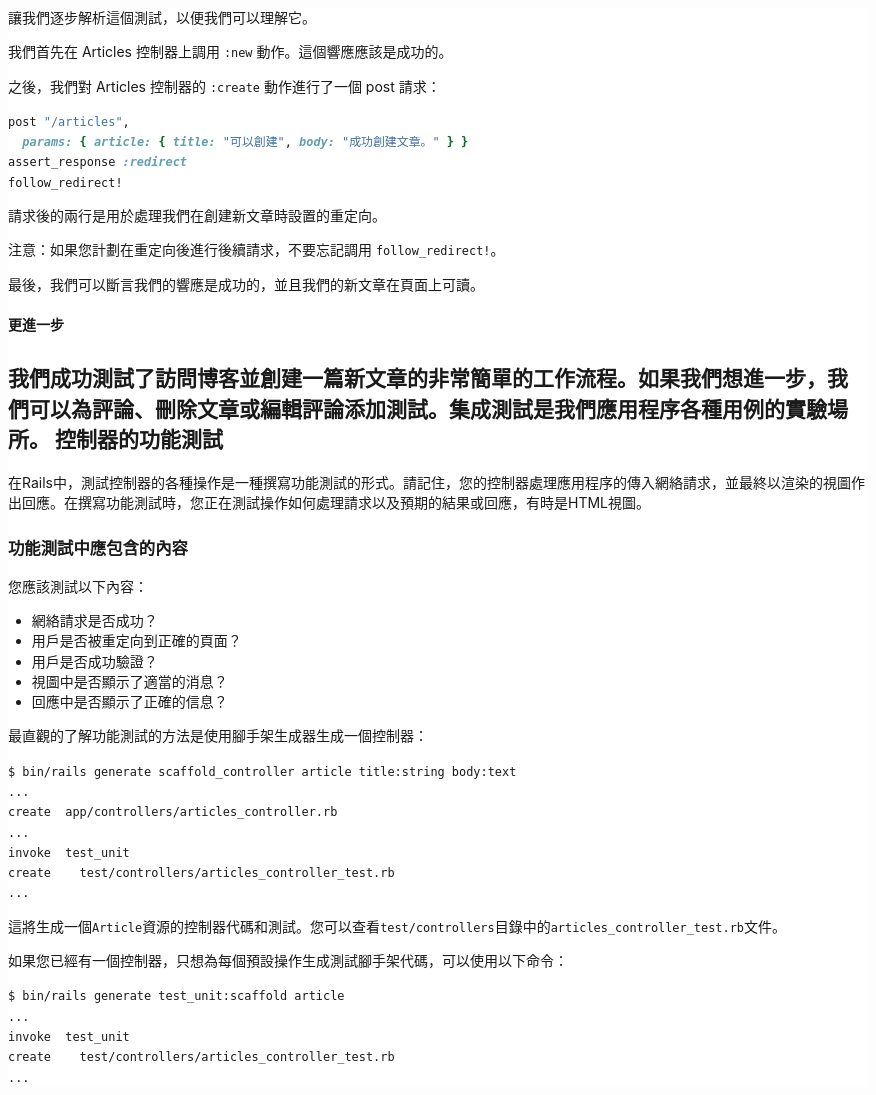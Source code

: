 讓我們逐步解析這個測試，以便我們可以理解它。

我們首先在 Articles 控制器上調用 `:new` 動作。這個響應應該是成功的。

之後，我們對 Articles 控制器的 `:create` 動作進行了一個 post 請求：

```ruby
post "/articles",
  params: { article: { title: "可以創建", body: "成功創建文章。" } }
assert_response :redirect
follow_redirect!
```

請求後的兩行是用於處理我們在創建新文章時設置的重定向。

注意：如果您計劃在重定向後進行後續請求，不要忘記調用 `follow_redirect!`。

最後，我們可以斷言我們的響應是成功的，並且我們的新文章在頁面上可讀。

#### 更進一步

我們成功測試了訪問博客並創建一篇新文章的非常簡單的工作流程。如果我們想進一步，我們可以為評論、刪除文章或編輯評論添加測試。集成測試是我們應用程序各種用例的實驗場所。
控制器的功能測試
-------------------

在Rails中，測試控制器的各種操作是一種撰寫功能測試的形式。請記住，您的控制器處理應用程序的傳入網絡請求，並最終以渲染的視圖作出回應。在撰寫功能測試時，您正在測試操作如何處理請求以及預期的結果或回應，有時是HTML視圖。

### 功能測試中應包含的內容

您應該測試以下內容：

* 網絡請求是否成功？
* 用戶是否被重定向到正確的頁面？
* 用戶是否成功驗證？
* 視圖中是否顯示了適當的消息？
* 回應中是否顯示了正確的信息？

最直觀的了解功能測試的方法是使用腳手架生成器生成一個控制器：

```bash
$ bin/rails generate scaffold_controller article title:string body:text
...
create  app/controllers/articles_controller.rb
...
invoke  test_unit
create    test/controllers/articles_controller_test.rb
...
```

這將生成一個`Article`資源的控制器代碼和測試。您可以查看`test/controllers`目錄中的`articles_controller_test.rb`文件。

如果您已經有一個控制器，只想為每個預設操作生成測試腳手架代碼，可以使用以下命令：

```bash
$ bin/rails generate test_unit:scaffold article
...
invoke  test_unit
create    test/controllers/articles_controller_test.rb
...
```
